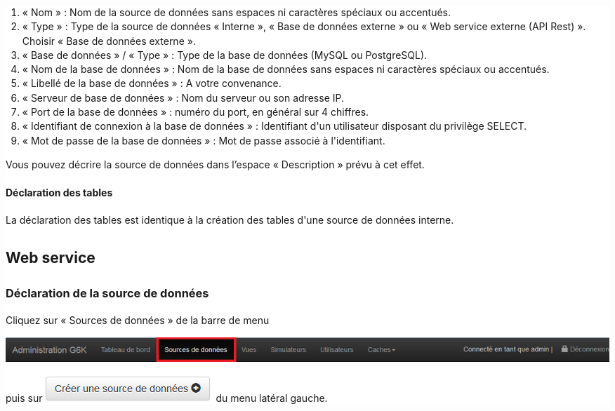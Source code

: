 1. « Nom » : Nom de la source de données sans espaces ni caractères spéciaux ou accentués. 
2. « Type » : Type de la source de données « Interne », « Base de données externe » ou « Web service externe (API Rest) ». Choisir « Base de données externe ». 
3. « Base de données » / « Type » : Type de la base de données (MySQL ou PostgreSQL). 
4. « Nom de la base de données » : Nom de la base de données sans espaces ni caractères spéciaux ou accentués. 
5. « Libellé de la base de données » : A votre convenance. 
6. « Serveur de base de données » : Nom du serveur ou son adresse IP.
7. « Port de la base de données » : numéro du port, en général sur 4 chiffres. 
8. « Identifiant de connexion à la base de données » : Identifiant d'un utilisateur disposant du privilège SELECT.
9. « Mot de passe de la base de données » : Mot de passe associé à l'identifiant. 

Vous pouvez décrire la source de données dans l’espace « Description » prévu à cet effet. 

#### Déclaration des tables

La déclaration des tables est identique à la création des tables d'une source de données interne.

## Web service

### Déclaration de la source de données

Cliquez sur « Sources de données » de la barre de menu 

![](../images/fr/datasources-management-datasources-buttonbar.png)

puis sur ![](../images/fr/datasources-management-create-button.png) du menu latéral gauche.
